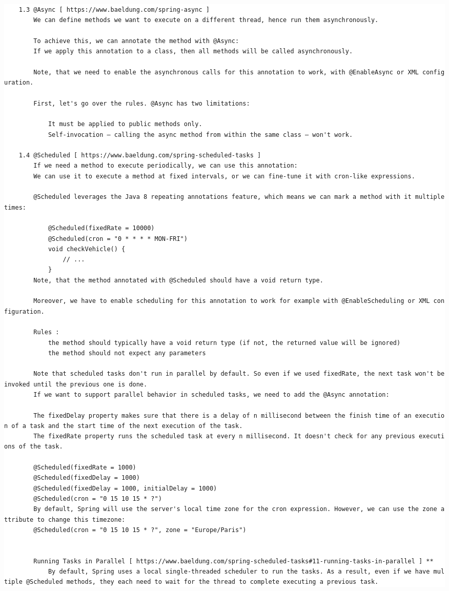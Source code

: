 		1.3 @Async [ https://www.baeldung.com/spring-async ]
			We can define methods we want to execute on a different thread, hence run them asynchronously.

			To achieve this, we can annotate the method with @Async:
			If we apply this annotation to a class, then all methods will be called asynchronously.

			Note, that we need to enable the asynchronous calls for this annotation to work, with @EnableAsync or XML configuration.
			
			First, let's go over the rules. @Async has two limitations:

				It must be applied to public methods only.
				Self-invocation — calling the async method from within the same class — won't work.
				
		1.4 @Scheduled [ https://www.baeldung.com/spring-scheduled-tasks ]
			If we need a method to execute periodically, we can use this annotation:
			We can use it to execute a method at fixed intervals, or we can fine-tune it with cron-like expressions.
			
			@Scheduled leverages the Java 8 repeating annotations feature, which means we can mark a method with it multiple times:

				@Scheduled(fixedRate = 10000)
				@Scheduled(cron = "0 * * * * MON-FRI")
				void checkVehicle() {
					// ...
				}
			Note, that the method annotated with @Scheduled should have a void return type.

			Moreover, we have to enable scheduling for this annotation to work for example with @EnableScheduling or XML configuration.
			
			Rules : 
				the method should typically have a void return type (if not, the returned value will be ignored)
				the method should not expect any parameters
				
			Note that scheduled tasks don't run in parallel by default. So even if we used fixedRate, the next task won't be invoked until the previous one is done.
			If we want to support parallel behavior in scheduled tasks, we need to add the @Async annotation:
			
			The fixedDelay property makes sure that there is a delay of n millisecond between the finish time of an execution of a task and the start time of the next execution of the task.
			The fixedRate property runs the scheduled task at every n millisecond. It doesn't check for any previous executions of the task.
			
			@Scheduled(fixedRate = 1000)
			@Scheduled(fixedDelay = 1000)
			@Scheduled(fixedDelay = 1000, initialDelay = 1000)
			@Scheduled(cron = "0 15 10 15 * ?")
			By default, Spring will use the server's local time zone for the cron expression. However, we can use the zone attribute to change this timezone:
			@Scheduled(cron = "0 15 10 15 * ?", zone = "Europe/Paris")
			
			
			Running Tasks in Parallel [ https://www.baeldung.com/spring-scheduled-tasks#11-running-tasks-in-parallel ] **
				By default, Spring uses a local single-threaded scheduler to run the tasks. As a result, even if we have multiple @Scheduled methods, they each need to wait for the thread to complete executing a previous task.
				